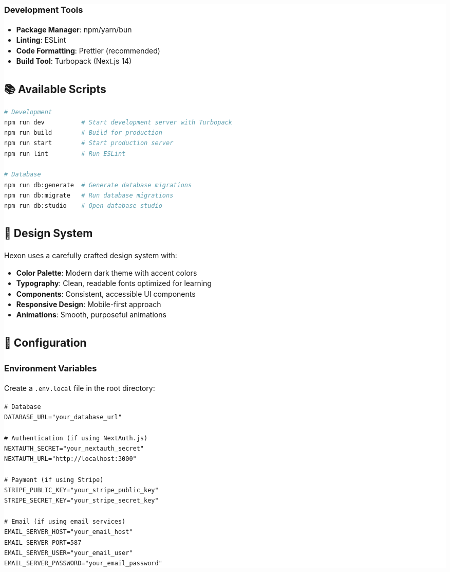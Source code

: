 ### Development Tools
- **Package Manager**: npm/yarn/bun
- **Linting**: ESLint
- **Code Formatting**: Prettier (recommended)
- **Build Tool**: Turbopack (Next.js 14)

## 📚 Available Scripts

```bash
# Development
npm run dev          # Start development server with Turbopack
npm run build        # Build for production
npm run start        # Start production server
npm run lint         # Run ESLint

# Database
npm run db:generate  # Generate database migrations
npm run db:migrate   # Run database migrations
npm run db:studio    # Open database studio
```

## 🎨 Design System

Hexon uses a carefully crafted design system with:

- **Color Palette**: Modern dark theme with accent colors
- **Typography**: Clean, readable fonts optimized for learning
- **Components**: Consistent, accessible UI components
- **Responsive Design**: Mobile-first approach
- **Animations**: Smooth, purposeful animations

## 🔧 Configuration

### Environment Variables

Create a `.env.local` file in the root directory:

```env
# Database
DATABASE_URL="your_database_url"

# Authentication (if using NextAuth.js)
NEXTAUTH_SECRET="your_nextauth_secret"
NEXTAUTH_URL="http://localhost:3000"

# Payment (if using Stripe)
STRIPE_PUBLIC_KEY="your_stripe_public_key"
STRIPE_SECRET_KEY="your_stripe_secret_key"

# Email (if using email services)
EMAIL_SERVER_HOST="your_email_host"
EMAIL_SERVER_PORT=587
EMAIL_SERVER_USER="your_email_user"
EMAIL_SERVER_PASSWORD="your_email_password"
```
